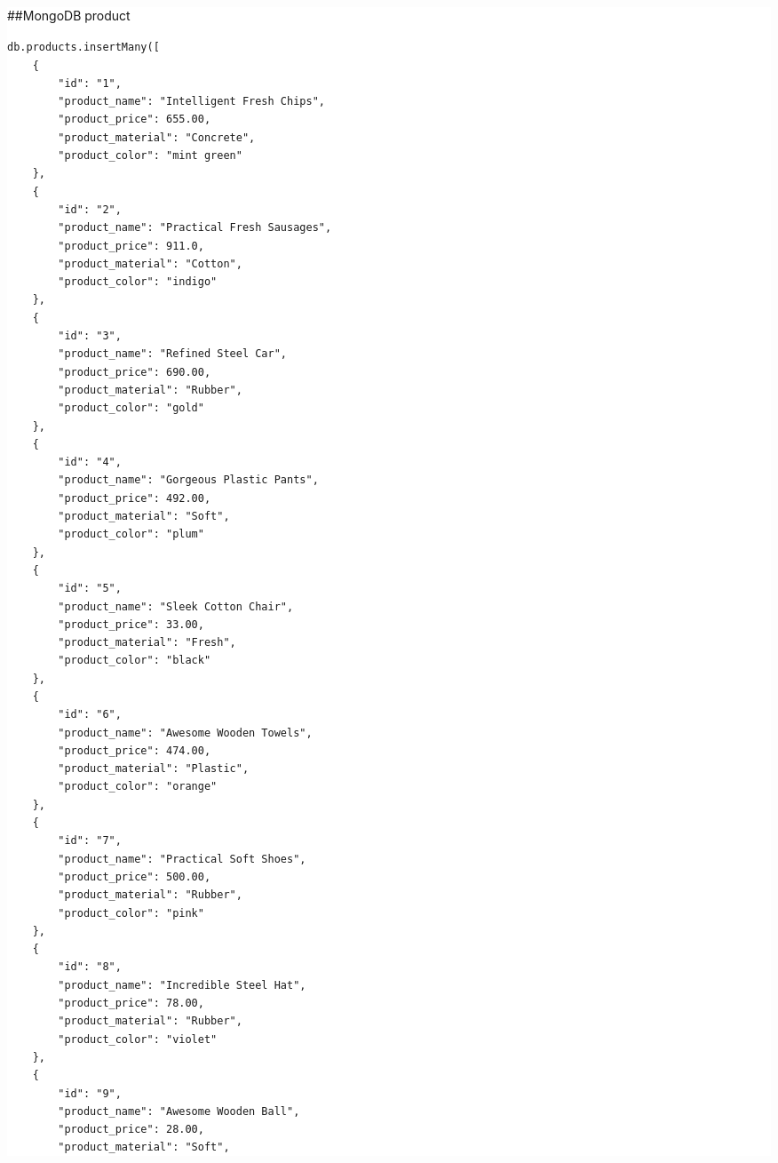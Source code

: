 ##MongoDB product
```
db.products.insertMany([
    {
        "id": "1",
        "product_name": "Intelligent Fresh Chips",
        "product_price": 655.00,
        "product_material": "Concrete",
        "product_color": "mint green"
    },
    {
        "id": "2",
        "product_name": "Practical Fresh Sausages",
        "product_price": 911.0,
        "product_material": "Cotton",
        "product_color": "indigo"
    },
    {
        "id": "3",
        "product_name": "Refined Steel Car",
        "product_price": 690.00,
        "product_material": "Rubber",
        "product_color": "gold"
    },
    {
        "id": "4",
        "product_name": "Gorgeous Plastic Pants",
        "product_price": 492.00,
        "product_material": "Soft",
        "product_color": "plum"
    },
    {
        "id": "5",
        "product_name": "Sleek Cotton Chair",
        "product_price": 33.00,
        "product_material": "Fresh",
        "product_color": "black"
    },
    {
        "id": "6",
        "product_name": "Awesome Wooden Towels",
        "product_price": 474.00,
        "product_material": "Plastic",
        "product_color": "orange"
    },
    {
        "id": "7",
        "product_name": "Practical Soft Shoes",
        "product_price": 500.00,
        "product_material": "Rubber",
        "product_color": "pink"
    },
    {
        "id": "8",
        "product_name": "Incredible Steel Hat",
        "product_price": 78.00,
        "product_material": "Rubber",
        "product_color": "violet"
    },
    {
        "id": "9",
        "product_name": "Awesome Wooden Ball",
        "product_price": 28.00,
        "product_material": "Soft",
```